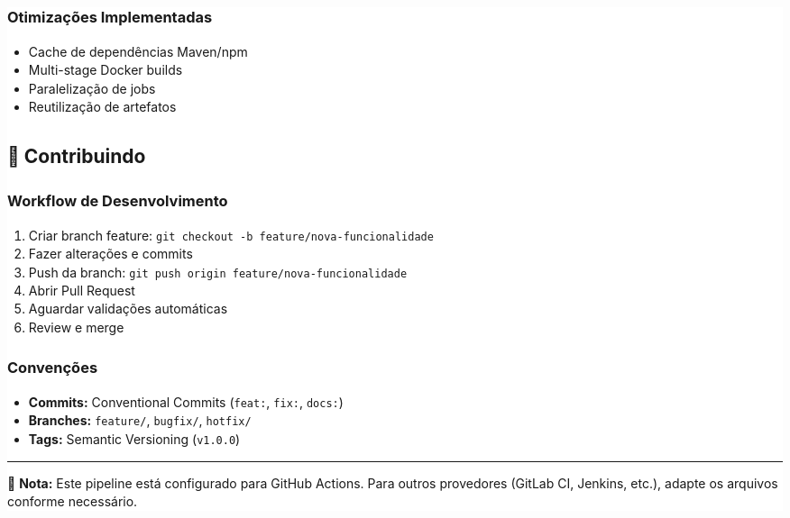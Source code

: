 ### Otimizações Implementadas
- Cache de dependências Maven/npm
- Multi-stage Docker builds
- Paralelização de jobs
- Reutilização de artefatos

## 🤝 Contribuindo

### Workflow de Desenvolvimento
1. Criar branch feature: `git checkout -b feature/nova-funcionalidade`
2. Fazer alterações e commits
3. Push da branch: `git push origin feature/nova-funcionalidade`
4. Abrir Pull Request
5. Aguardar validações automáticas
6. Review e merge

### Convenções
- **Commits:** Conventional Commits (`feat:`, `fix:`, `docs:`)
- **Branches:** `feature/`, `bugfix/`, `hotfix/`
- **Tags:** Semantic Versioning (`v1.0.0`)

---

📝 **Nota:** Este pipeline está configurado para GitHub Actions. Para outros provedores (GitLab CI, Jenkins, etc.), adapte os arquivos conforme necessário.